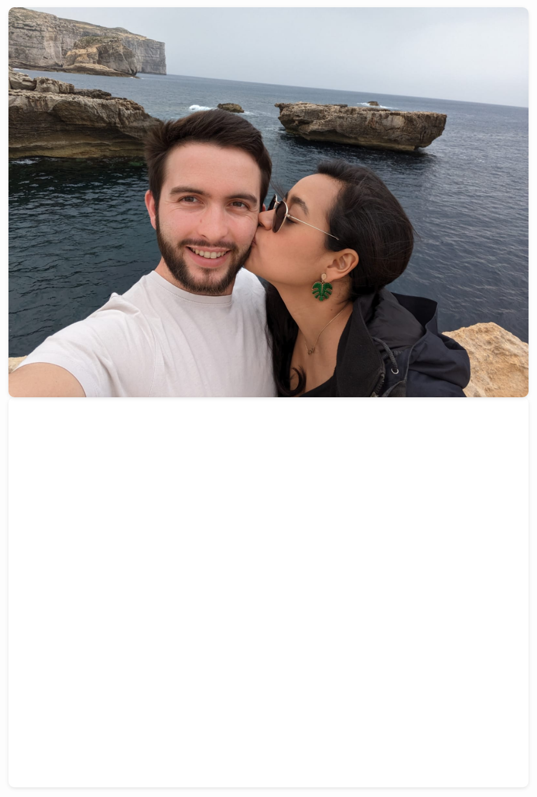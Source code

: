   
  <div style="position: relative; width: 100%; padding-top: 75%; overflow: hidden; border-radius: 10px; box-shadow: 0 2px 6px rgba(0,0,0,0.1);">
    <img src="/assets/img/us_Matla.jpeg" alt="Gallery Image 6" style="position: absolute; top: 0; left: 0; width: 100%; height: 100%; object-fit: cover; transition: transform 0.3s ease;">
  </div>

  
  <div style="position: relative; width: 100%; padding-top: 75%; overflow: hidden; border-radius: 10px; box-shadow: 0 2px 6px rgba(0,0,0,0.1);">